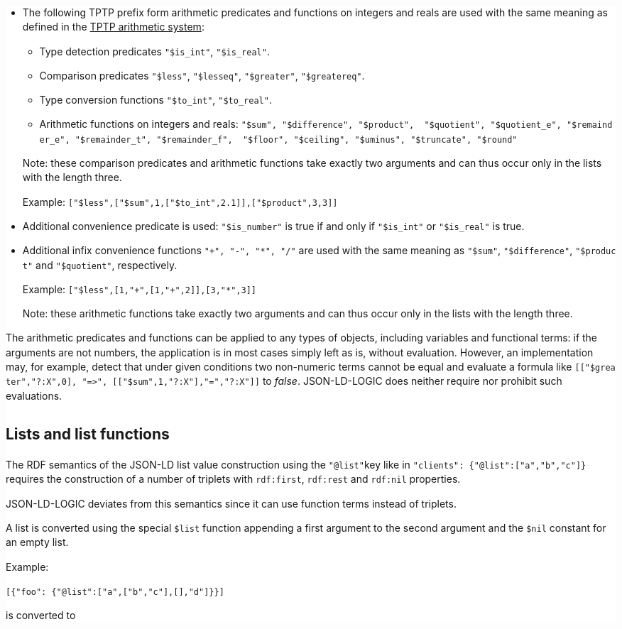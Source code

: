 * The following TPTP prefix form arithmetic predicates and functions on
  integers and reals are used with the same meaning as defined 
  in the [TPTP arithmetic system](http://www.tptp.org/TPTP/TR/TPTPTR.shtml#Arithmetic):
  
   * Type detection predicates `"$is_int"`, `"$is_real"`.
   
   * Comparison predicates `"$less"`, `"$lesseq"`, `"$greater"`, `"$greatereq"`.

   * Type conversion functions `"$to_int"`, `"$to_real"`.

   * Arithmetic functions on integers and reals:
      `"$sum", "$difference", "$product", 
      "$quotient", "$quotient_e",
      "$remainder_e", "$remainder_t", "$remainder_f", 
      "$floor", "$ceiling",
      "$uminus", "$truncate", "$round"`    

    Note: these comparison predicates and arithmetic functions take exactly two arguments and
    can thus occur only in the lists with the length three.  

    Example: `["$less",["$sum",1,["$to_int",2.1]],["$product",3,3]]`

* Additional convenience predicate is used: `"$is_number"` is true
  if and only if `"$is_int"` or `"$is_real"` is true.

* Additional infix convenience functions `"+", "-", "*", "/"` are
  used with the same meaning as `"$sum"`, `"$difference"`, `"$product"` and 
  `"$quotient"`, respectively.

  Example: `["$less",[1,"+",[1,"+",2]],[3,"*",3]]`

  Note: these arithmetic functions take exactly two arguments and
  can thus occur only in the lists with the length three.

The arithmetic predicates and functions can be applied to any types of objects, including
variables and functional terms: if the arguments are not numbers, the application is in most
cases simply left as is, without evaluation. However, an implementation may, for example,
detect that under given conditions two non-numeric terms cannot be equal and evaluate a formula
like `[["$greater","?:X",0], "=>", [["$sum",1,"?:X"],"=","?:X"]]` to *false*. JSON-LD-LOGIC
does neither require nor prohibit such evaluations.

## Lists and list functions

The RDF semantics of the JSON-LD list value construction using the `"@list"`key 
like in `"clients": {"@list":["a","b","c"]}` requires the construction of a number of
triplets with `rdf:first`, `rdf:rest` and `rdf:nil` properties.

JSON-LD-LOGIC deviates from this semantics since it can use function terms instead of
triplets.

A list is converted using the special `$list` function appending a first argument to
the second argument and the `$nil` constant for an empty list.

Example:

    [{"foo": {"@list":["a",["b","c"],[],"d"]}}]

is converted to
